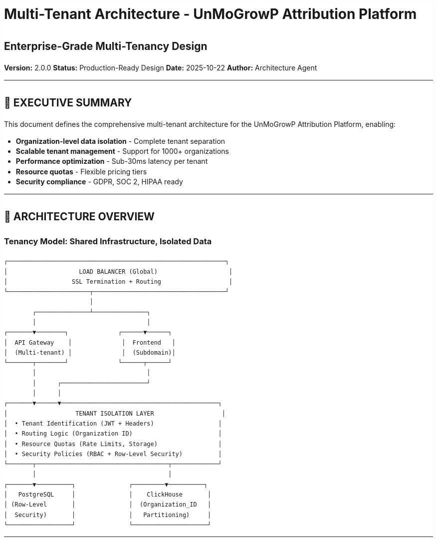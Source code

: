 # Multi-Tenant Architecture - UnMoGrowP Attribution Platform
## Enterprise-Grade Multi-Tenancy Design

**Version:** 2.0.0
**Status:** Production-Ready Design
**Date:** 2025-10-22
**Author:** Architecture Agent

---

## 🎯 EXECUTIVE SUMMARY

This document defines the comprehensive multi-tenant architecture for the UnMoGrowP Attribution Platform, enabling:

- **Organization-level data isolation** - Complete tenant separation
- **Scalable tenant management** - Support for 1000+ organizations
- **Performance optimization** - Sub-30ms latency per tenant
- **Resource quotas** - Flexible pricing tiers
- **Security compliance** - GDPR, SOC 2, HIPAA ready

---

## 📐 ARCHITECTURE OVERVIEW

### Tenancy Model: **Shared Infrastructure, Isolated Data**

```
┌─────────────────────────────────────────────────────────────┐
│                    LOAD BALANCER (Global)                    │
│                  SSL Termination + Routing                   │
└───────────────────────┬─────────────────────────────────────┘
                        │
        ┌───────────────┴───────────────┐
        │                               │
┌───────▼────────┐              ┌──────▼──────┐
│  API Gateway    │              │  Frontend   │
│  (Multi-tenant) │              │  (Subdomain)│
└───────┬────────┘              └──────┬──────┘
        │                               │
        │      ┌────────────────────────┘
        │      │
┌───────▼──────▼────────────────────────────────────────────┐
│                   TENANT ISOLATION LAYER                   │
│  • Tenant Identification (JWT + Headers)                  │
│  • Routing Logic (Organization ID)                        │
│  • Resource Quotas (Rate Limits, Storage)                 │
│  • Security Policies (RBAC + Row-Level Security)          │
└───────┬─────────────────────────────────────┬─────────────┘
        │                                     │
┌───────▼──────────┐               ┌─────────▼──────────┐
│   PostgreSQL     │               │    ClickHouse       │
│ (Row-Level       │               │  (Organization_ID   │
│  Security)       │               │   Partitioning)     │
└──────────────────┘               └─────────────────────┘
```

---